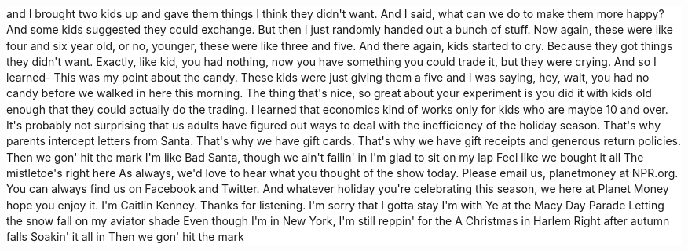 and I brought two kids up and gave them things
I think they didn't want.
And I said, what can we do to make them more happy?
And some kids suggested they could exchange.
But then I just randomly handed out a bunch of stuff.
Now again, these were like four and six year old,
or no, younger, these were like three and five.
And there again, kids started to cry.
Because they got things they didn't want.
Exactly, like kid, you had nothing,
now you have something you could trade it,
but they were crying.
And so I learned-
This was my point about the candy.
These kids were just giving them a five
and I was saying, hey, wait,
you had no candy before we walked in here this morning.
The thing that's nice, so great about your experiment
is you did it with kids old enough
that they could actually do the trading.
I learned that economics kind of works only
for kids who are maybe 10 and over.
It's probably not surprising that us adults
have figured out ways to deal with
the inefficiency of the holiday season.
That's why parents intercept letters from Santa.
That's why we have gift cards.
That's why we have gift receipts
and generous return policies.
Then we gon' hit the mark
I'm like Bad Santa, though we ain't fallin' in
I'm glad to sit on my lap
Feel like we bought it all
The mistletoe's right here
As always, we'd love to hear
what you thought of the show today.
Please email us, planetmoney at NPR.org.
You can always find us on Facebook and Twitter.
And whatever holiday you're celebrating this season,
we here at Planet Money hope you enjoy it.
I'm Caitlin Kenney.
Thanks for listening.
I'm sorry that I gotta stay
I'm with Ye at the Macy Day Parade
Letting the snow fall on my aviator shade
Even though I'm in New York,
I'm still reppin' for the A
Christmas in Harlem
Right after autumn falls
Soakin' it all in
Then we gon' hit the mark
